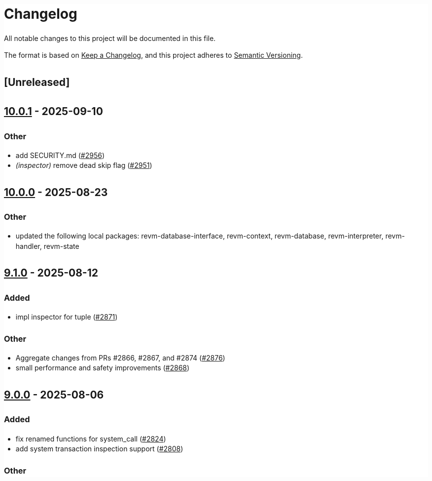 # Changelog

All notable changes to this project will be documented in this file.

The format is based on [Keep a Changelog](https://keepachangelog.com/en/1.0.0/),
and this project adheres to [Semantic Versioning](https://semver.org/spec/v2.0.0.html).

## [Unreleased]

## [10.0.1](https://github.com/bluealloy/revm/compare/revm-inspector-v10.0.0...revm-inspector-v10.0.1) - 2025-09-10

### Other

- add SECURITY.md ([#2956](https://github.com/bluealloy/revm/pull/2956))
- *(inspector)* remove dead skip flag ([#2951](https://github.com/bluealloy/revm/pull/2951))

## [10.0.0](https://github.com/bluealloy/revm/compare/revm-inspector-v9.1.0...revm-inspector-v10.0.0) - 2025-08-23

### Other

- updated the following local packages: revm-database-interface, revm-context, revm-database, revm-interpreter, revm-handler, revm-state

## [9.1.0](https://github.com/bluealloy/revm/compare/revm-inspector-v9.0.0...revm-inspector-v9.1.0) - 2025-08-12

### Added

- impl inspector for tuple ([#2871](https://github.com/bluealloy/revm/pull/2871))

### Other

- Aggregate changes from PRs #2866, #2867, and #2874 ([#2876](https://github.com/bluealloy/revm/pull/2876))
- small performance and safety improvements ([#2868](https://github.com/bluealloy/revm/pull/2868))

## [9.0.0](https://github.com/bluealloy/revm/compare/revm-inspector-v8.1.0...revm-inspector-v9.0.0) - 2025-08-06

### Added

- fix renamed functions for system_call ([#2824](https://github.com/bluealloy/revm/pull/2824))
- add system transaction inspection support ([#2808](https://github.com/bluealloy/revm/pull/2808))

### Other
